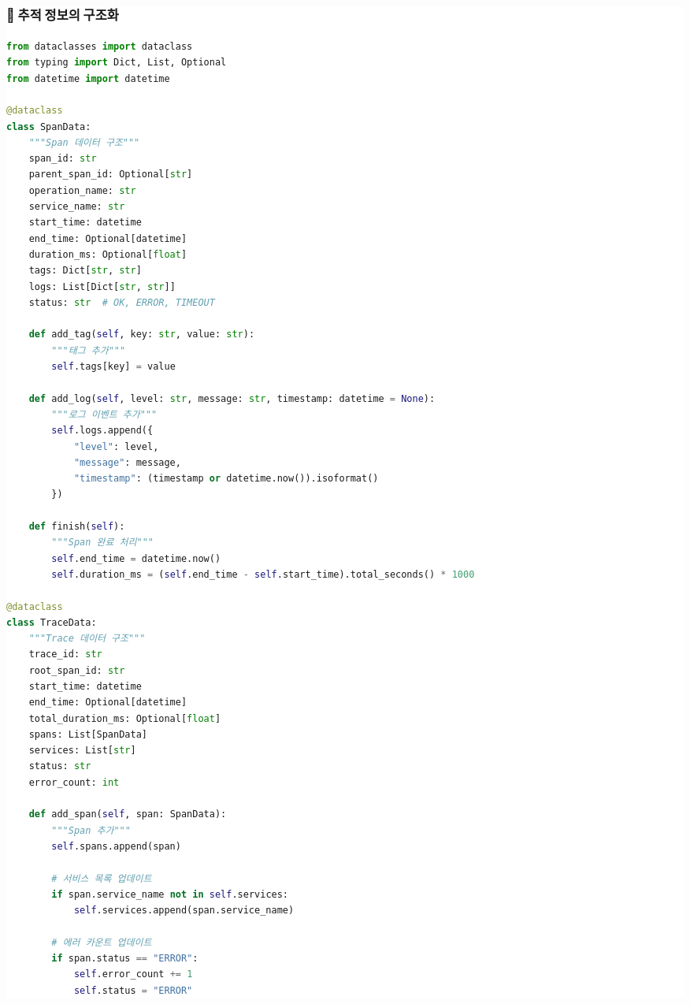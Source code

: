 ### 🔧 추적 정보의 구조화

```python
from dataclasses import dataclass
from typing import Dict, List, Optional
from datetime import datetime

@dataclass
class SpanData:
    """Span 데이터 구조"""
    span_id: str
    parent_span_id: Optional[str]
    operation_name: str
    service_name: str
    start_time: datetime
    end_time: Optional[datetime]
    duration_ms: Optional[float]
    tags: Dict[str, str]
    logs: List[Dict[str, str]]
    status: str  # OK, ERROR, TIMEOUT
    
    def add_tag(self, key: str, value: str):
        """태그 추가"""
        self.tags[key] = value
    
    def add_log(self, level: str, message: str, timestamp: datetime = None):
        """로그 이벤트 추가"""
        self.logs.append({
            "level": level,
            "message": message,
            "timestamp": (timestamp or datetime.now()).isoformat()
        })
    
    def finish(self):
        """Span 완료 처리"""
        self.end_time = datetime.now()
        self.duration_ms = (self.end_time - self.start_time).total_seconds() * 1000

@dataclass 
class TraceData:
    """Trace 데이터 구조"""
    trace_id: str
    root_span_id: str
    start_time: datetime
    end_time: Optional[datetime]
    total_duration_ms: Optional[float]
    spans: List[SpanData]
    services: List[str]
    status: str
    error_count: int
    
    def add_span(self, span: SpanData):
        """Span 추가"""
        self.spans.append(span)
        
        # 서비스 목록 업데이트
        if span.service_name not in self.services:
            self.services.append(span.service_name)
        
        # 에러 카운트 업데이트
        if span.status == "ERROR":
            self.error_count += 1
            self.status = "ERROR"
```